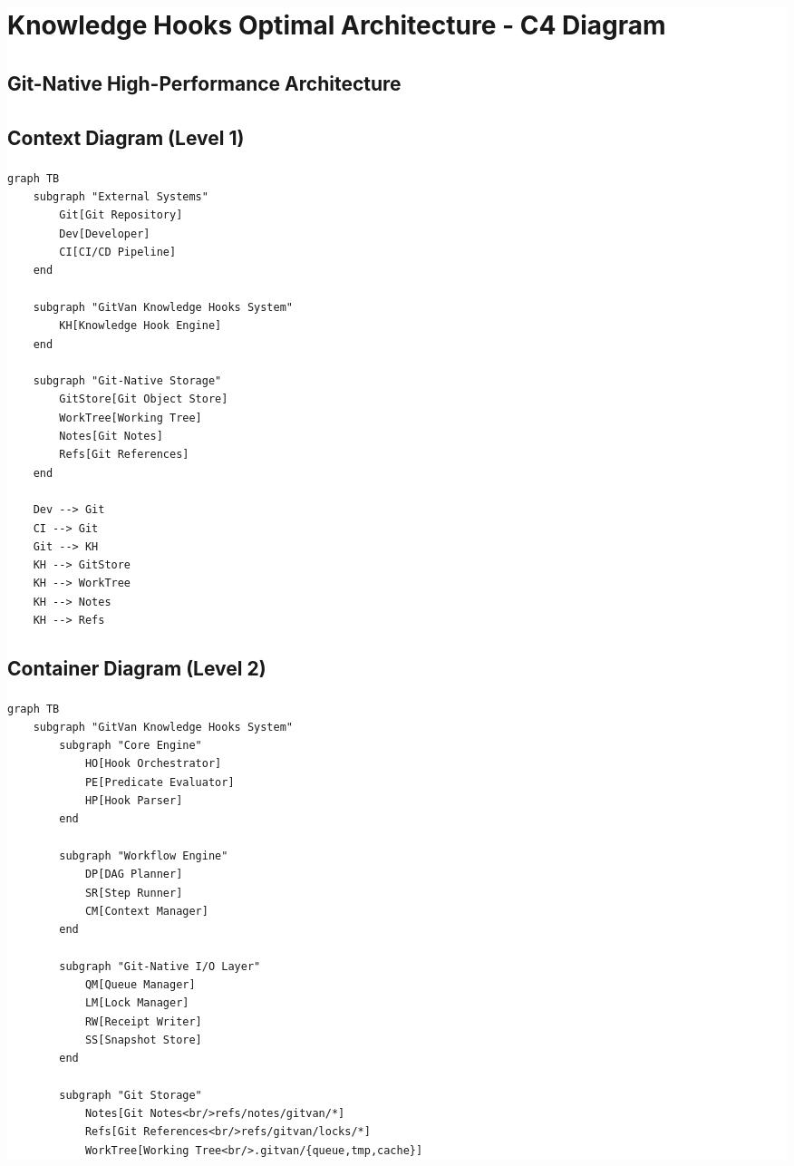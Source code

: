 # Knowledge Hooks Optimal Architecture - C4 Diagram
## Git-Native High-Performance Architecture

## Context Diagram (Level 1)

```mermaid
graph TB
    subgraph "External Systems"
        Git[Git Repository]
        Dev[Developer]
        CI[CI/CD Pipeline]
    end
    
    subgraph "GitVan Knowledge Hooks System"
        KH[Knowledge Hook Engine]
    end
    
    subgraph "Git-Native Storage"
        GitStore[Git Object Store]
        WorkTree[Working Tree]
        Notes[Git Notes]
        Refs[Git References]
    end
    
    Dev --> Git
    CI --> Git
    Git --> KH
    KH --> GitStore
    KH --> WorkTree
    KH --> Notes
    KH --> Refs
```

## Container Diagram (Level 2)

```mermaid
graph TB
    subgraph "GitVan Knowledge Hooks System"
        subgraph "Core Engine"
            HO[Hook Orchestrator]
            PE[Predicate Evaluator]
            HP[Hook Parser]
        end
        
        subgraph "Workflow Engine"
            DP[DAG Planner]
            SR[Step Runner]
            CM[Context Manager]
        end
        
        subgraph "Git-Native I/O Layer"
            QM[Queue Manager]
            LM[Lock Manager]
            RW[Receipt Writer]
            SS[Snapshot Store]
        end
        
        subgraph "Git Storage"
            Notes[Git Notes<br/>refs/notes/gitvan/*]
            Refs[Git References<br/>refs/gitvan/locks/*]
            WorkTree[Working Tree<br/>.gitvan/{queue,tmp,cache}]
```